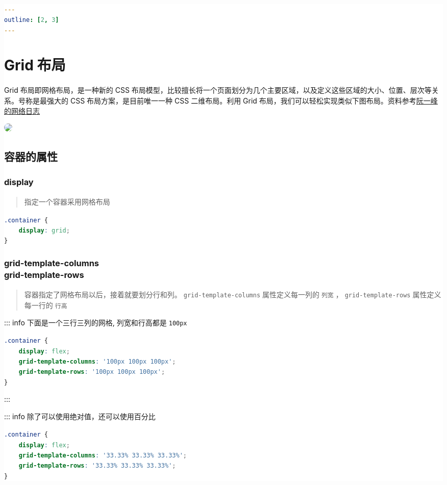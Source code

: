 ```yaml
---
outline: [2, 3]
---
```


# Grid 布局

Grid 布局即网格布局，是一种新的 CSS 布局模型，比较擅长将一个页面划分为几个主要区域，以及定义这些区域的大小、位置、层次等关系。号称是最强大的 CSS 布局方案，是目前唯一一种 CSS 二维布局。利用 Grid 布局，我们可以轻松实现类似下图布局。资料参考[阮一峰的网络日志](http://ruanyifeng.com/blog/2019/03/grid-layout-tutorial.html)

<img src="/CSS/grid.png" style="border-radius:8px; "/>

## 容器的属性

### display

> 指定一个容器采用网格布局

```CSS
.container {
    display: grid;
}
```

<GridContainer />

### grid-template-columns <br /> grid-template-rows 

> 容器指定了网格布局以后，接着就要划分行和列。 `grid-template-columns` 属性定义每一列的 `列宽` ， `grid-template-rows` 属性定义每一行的 `行高`

::: info 下面是一个三行三列的网格, 列宽和行高都是 `100px`

```CSS
.container {
    display: flex;
    grid-template-columns: '100px 100px 100px';
    grid-template-rows: '100px 100px 100px';
}
```

<GridContainer grid-template-columns="100px 100px 100px" grid-template-rows="100px 100px 100px"/>

:::

::: info 除了可以使用绝对值，还可以使用百分比

```CSS
.container {
    display: flex;
    grid-template-columns: '33.33% 33.33% 33.33%';
    grid-template-rows: '33.33% 33.33% 33.33%';
}
```
